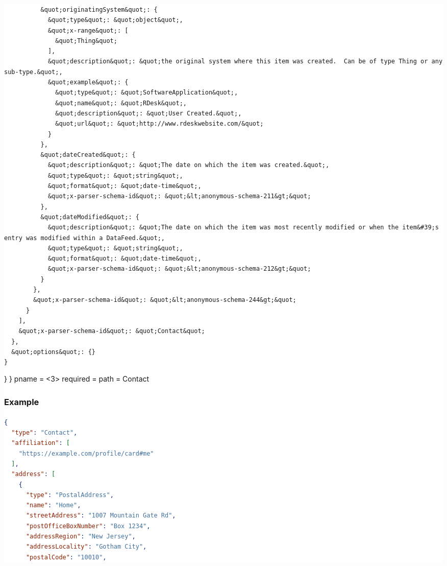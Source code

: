               &quot;originatingSystem&quot;: {
                &quot;type&quot;: &quot;object&quot;,
                &quot;x-range&quot;: [
                  &quot;Thing&quot;
                ],
                &quot;description&quot;: &quot;the original system where this item was created.  Can be of type Thing or any sub-type.&quot;,
                &quot;example&quot;: {
                  &quot;type&quot;: &quot;SoftwareApplication&quot;,
                  &quot;name&quot;: &quot;RDesk&quot;,
                  &quot;description&quot;: &quot;User Created.&quot;,
                  &quot;url&quot;: &quot;http://www.rdeskwebsite.com/&quot;
                }
              },
              &quot;dateCreated&quot;: {
                &quot;description&quot;: &quot;The date on which the item was created.&quot;,
                &quot;type&quot;: &quot;string&quot;,
                &quot;format&quot;: &quot;date-time&quot;,
                &quot;x-parser-schema-id&quot;: &quot;&lt;anonymous-schema-211&gt;&quot;
              },
              &quot;dateModified&quot;: {
                &quot;description&quot;: &quot;The date on which the item was most recently modified or when the item&#39;s entry was modified within a DataFeed.&quot;,
                &quot;type&quot;: &quot;string&quot;,
                &quot;format&quot;: &quot;date-time&quot;,
                &quot;x-parser-schema-id&quot;: &quot;&lt;anonymous-schema-212&gt;&quot;
              }
            },
            &quot;x-parser-schema-id&quot;: &quot;&lt;anonymous-schema-244&gt;&quot;
          }
        ],
        &quot;x-parser-schema-id&quot;: &quot;Contact&quot;
      },
      &quot;options&quot;: {}
    }
  }
}
pname = &lt;3&gt;
required = 
path = Contact











### Example

```json
{
  "type": "Contact",
  "affiliation": [
    "https://example.com/profile/card#me"
  ],
  "address": [
    {
      "type": "PostalAddress",
      "name": "Home",
      "streetAddress": "1007 Mountain Gate Rd",
      "postOfficeBoxNumber": "Box 1234",
      "addressRegion": "New Jersey",
      "addressLocality": "Gotham City",
      "postalCode": "10010",
```